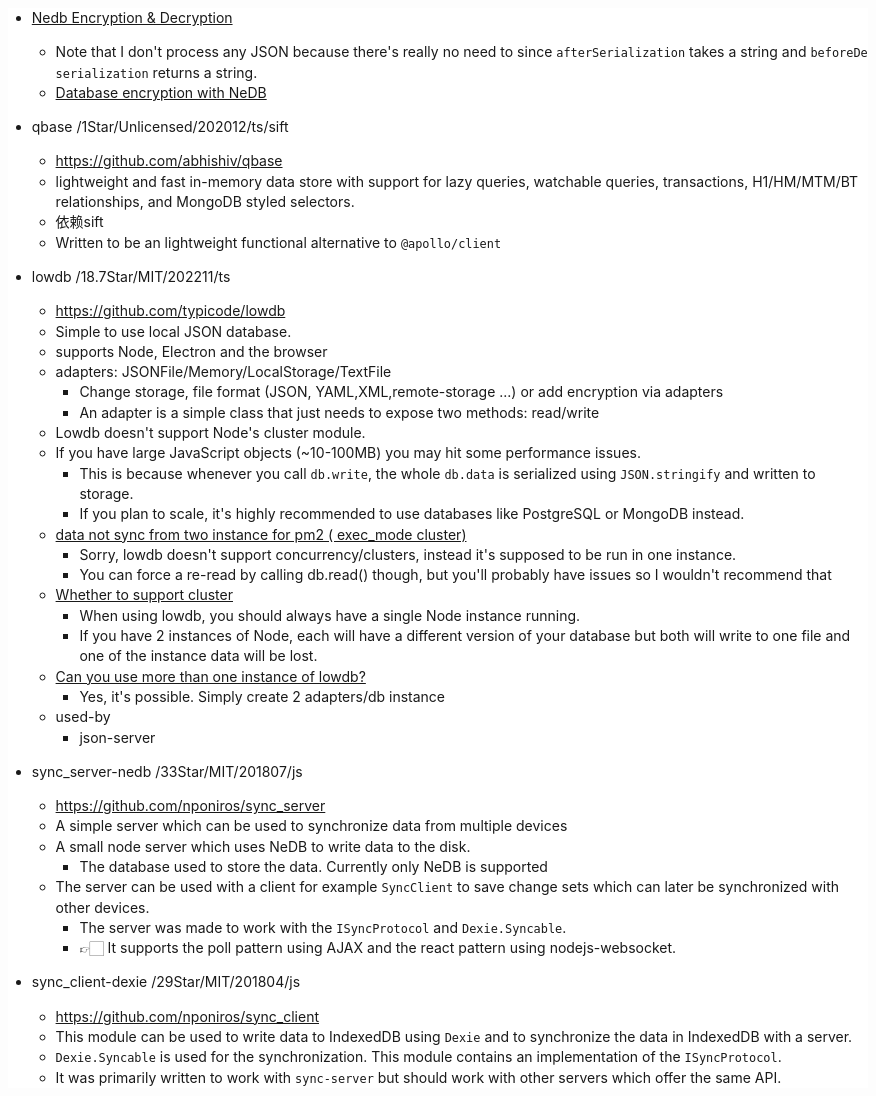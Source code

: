 - [Nedb Encryption & Decryption](https://gist.github.com/bllohar/28ee29b3304d8bf6dbc11d1b16b00130)
  - Note that I don't process any JSON because there's really no need to since `afterSerialization` takes a string and `beforeDeserialization` returns a string.
  - [Database encryption with NeDB](https://gist.github.com/jordanbtucker/e9dde26b372048cf2cbe85a6aa9618de)

- qbase /1Star/Unlicensed/202012/ts/sift
  - https://github.com/abhishiv/qbase
  - lightweight and fast in-memory data store with support for lazy queries, watchable queries, transactions, H1/HM/MTM/BT relationships, and MongoDB styled selectors.
  - 依赖sift
  - Written to be an lightweight functional alternative to `@apollo/client`

- lowdb /18.7Star/MIT/202211/ts
  - https://github.com/typicode/lowdb
  - Simple to use local JSON database.
  - supports Node, Electron and the browser
  - adapters: JSONFile/Memory/LocalStorage/TextFile
    - Change storage, file format (JSON, YAML,XML,remote-storage ...) or add encryption via adapters
    - An adapter is a simple class that just needs to expose two methods: read/write
  - Lowdb doesn't support Node's cluster module.
  - If you have large JavaScript objects (~10-100MB) you may hit some performance issues. 
    - This is because whenever you call `db.write`, the whole `db.data` is serialized using `JSON.stringify` and written to storage.
    - If you plan to scale, it's highly recommended to use databases like PostgreSQL or MongoDB instead.
  - [data not sync from two instance for pm2 ( exec_mode cluster)](https://github.com/typicode/lowdb/issues/344)
    - Sorry, lowdb doesn't support concurrency/clusters, instead it's supposed to be run in one instance.
    - You can force a re-read by calling db.read() though, but you'll probably have issues so I wouldn't recommend that
  - [Whether to support cluster](https://github.com/typicode/lowdb/issues/100)
    - When using lowdb, you should always have a single Node instance running.
    - If you have 2 instances of Node, each will have a different version of your database but both will write to one file and one of the instance data will be lost.
  - [Can you use more than one instance of lowdb?](https://github.com/typicode/lowdb/issues/296)
    - Yes, it's possible. Simply create 2 adapters/db instance
  - used-by
    - json-server

- sync_server-nedb /33Star/MIT/201807/js
  - https://github.com/nponiros/sync_server
  - A simple server which can be used to synchronize data from multiple devices
  - A small node server which uses NeDB to write data to the disk. 
    - The database used to store the data. Currently only NeDB is supported
  - The server can be used with a client for example `SyncClient` to save change sets which can later be synchronized with other devices. 
    - The server was made to work with the `ISyncProtocol` and `Dexie.Syncable`. 
    - 👉🏻 It supports the poll pattern using AJAX and the react pattern using nodejs-websocket.
- sync_client-dexie /29Star/MIT/201804/js
  - https://github.com/nponiros/sync_client
  - This module can be used to write data to IndexedDB using `Dexie` and to synchronize the data in IndexedDB with a server.
  - `Dexie.Syncable` is used for the synchronization. This module contains an implementation of the `ISyncProtocol`. 
  - It was primarily written to work with `sync-server` but should work with other servers which offer the same API.
